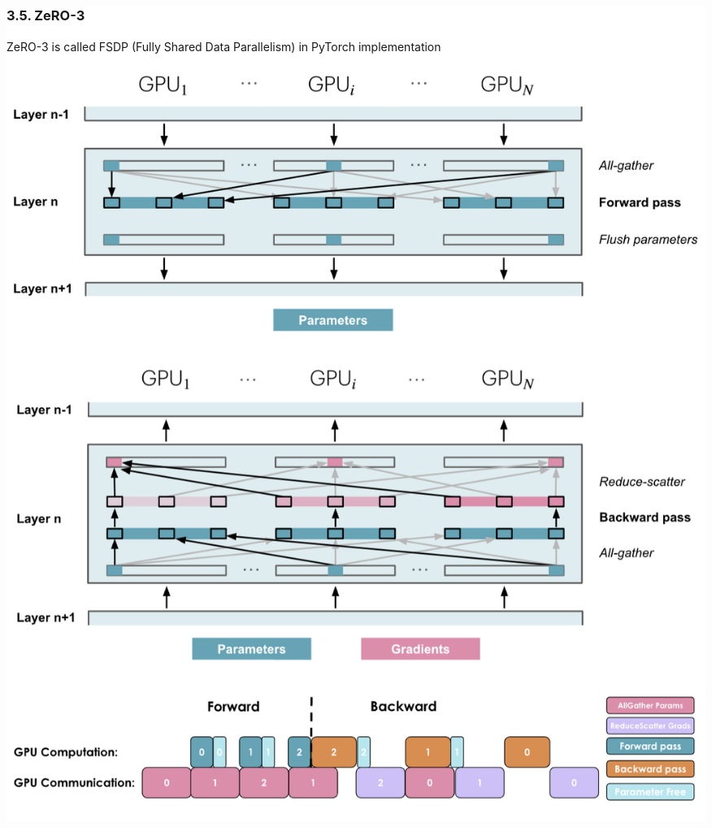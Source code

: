 ### 3.5. ZeRO-3 
ZeRO-3 is called FSDP (Fully Shared Data Parallelism) in PyTorch implementation

![](../../assets/026_zero3_1.png)

![](../../assets/026_zero3_2.png)

![](../../assets/026_zero3_3.png)
